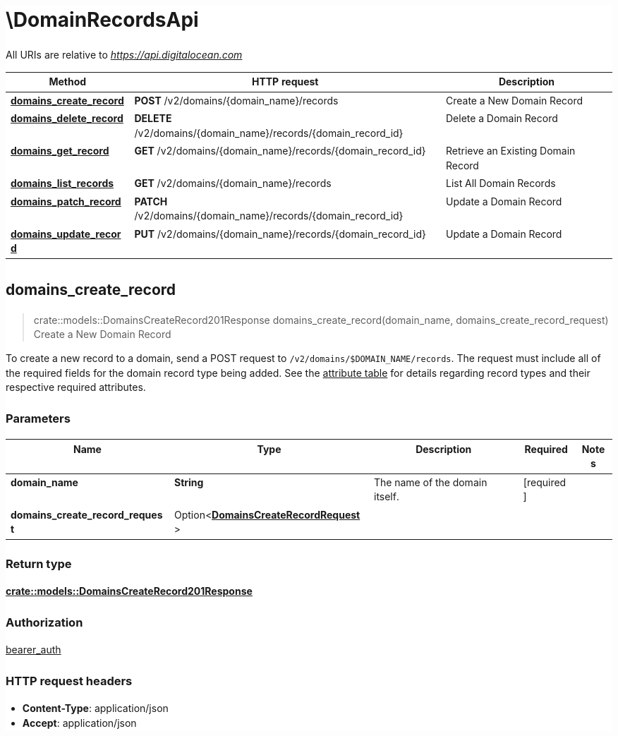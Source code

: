 # \DomainRecordsApi

All URIs are relative to *https://api.digitalocean.com*

Method | HTTP request | Description
------------- | ------------- | -------------
[**domains_create_record**](DomainRecordsApi.md#domains_create_record) | **POST** /v2/domains/{domain_name}/records | Create a New Domain Record
[**domains_delete_record**](DomainRecordsApi.md#domains_delete_record) | **DELETE** /v2/domains/{domain_name}/records/{domain_record_id} | Delete a Domain Record
[**domains_get_record**](DomainRecordsApi.md#domains_get_record) | **GET** /v2/domains/{domain_name}/records/{domain_record_id} | Retrieve an Existing Domain Record
[**domains_list_records**](DomainRecordsApi.md#domains_list_records) | **GET** /v2/domains/{domain_name}/records | List All Domain Records
[**domains_patch_record**](DomainRecordsApi.md#domains_patch_record) | **PATCH** /v2/domains/{domain_name}/records/{domain_record_id} | Update a Domain Record
[**domains_update_record**](DomainRecordsApi.md#domains_update_record) | **PUT** /v2/domains/{domain_name}/records/{domain_record_id} | Update a Domain Record



## domains_create_record

> crate::models::DomainsCreateRecord201Response domains_create_record(domain_name, domains_create_record_request)
Create a New Domain Record

To create a new record to a domain, send a POST request to `/v2/domains/$DOMAIN_NAME/records`.  The request must include all of the required fields for the domain record type being added.  See the [attribute table](#tag/Domain-Records) for details regarding record types and their respective required attributes. 

### Parameters


Name | Type | Description  | Required | Notes
------------- | ------------- | ------------- | ------------- | -------------
**domain_name** | **String** | The name of the domain itself. | [required] |
**domains_create_record_request** | Option<[**DomainsCreateRecordRequest**](DomainsCreateRecordRequest.md)> |  |  |

### Return type

[**crate::models::DomainsCreateRecord201Response**](domains_create_record_201_response.md)

### Authorization

[bearer_auth](../README.md#bearer_auth)

### HTTP request headers

- **Content-Type**: application/json
- **Accept**: application/json
